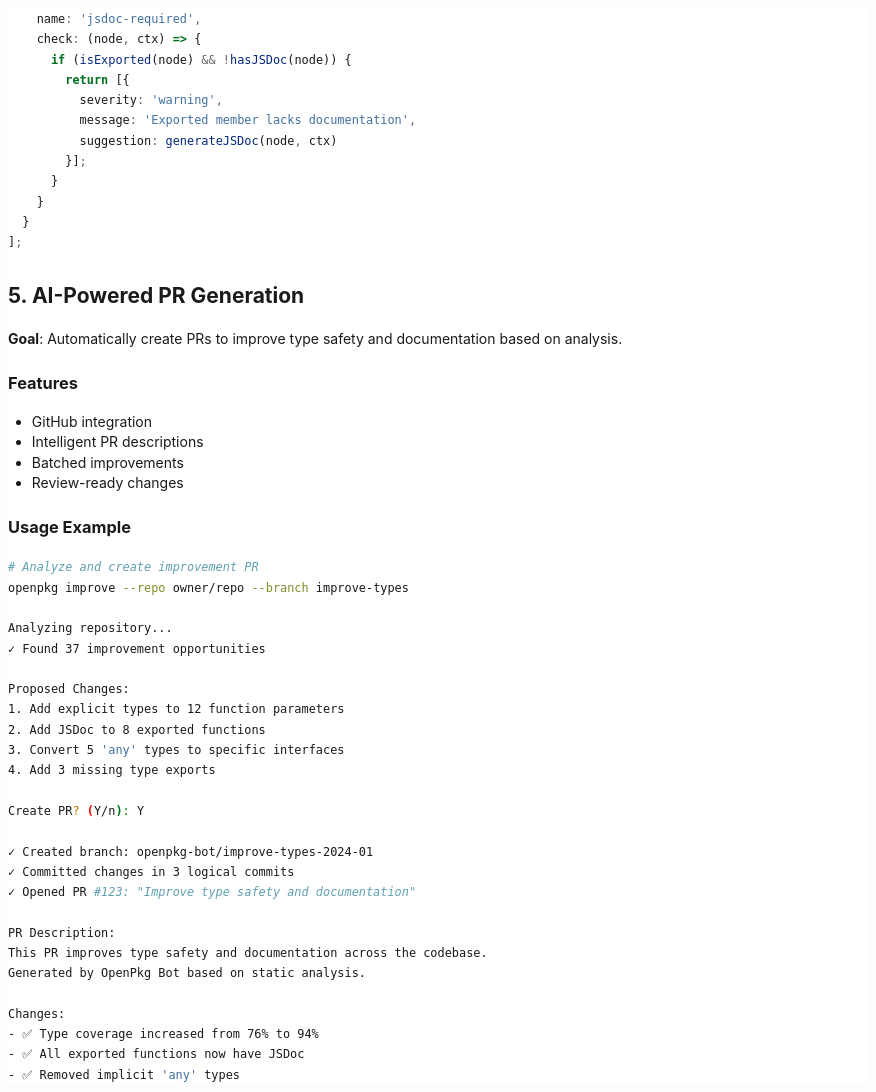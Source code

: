 ```typescript
    name: 'jsdoc-required',
    check: (node, ctx) => {
      if (isExported(node) && !hasJSDoc(node)) {
        return [{
          severity: 'warning',
          message: 'Exported member lacks documentation',
          suggestion: generateJSDoc(node, ctx)
        }];
      }
    }
  }
];
```

## 5. AI-Powered PR Generation

**Goal**: Automatically create PRs to improve type safety and documentation based on analysis.

### Features
- GitHub integration
- Intelligent PR descriptions
- Batched improvements
- Review-ready changes

### Usage Example

```bash
# Analyze and create improvement PR
openpkg improve --repo owner/repo --branch improve-types

Analyzing repository...
✓ Found 37 improvement opportunities

Proposed Changes:
1. Add explicit types to 12 function parameters
2. Add JSDoc to 8 exported functions
3. Convert 5 'any' types to specific interfaces
4. Add 3 missing type exports

Create PR? (Y/n): Y

✓ Created branch: openpkg-bot/improve-types-2024-01
✓ Committed changes in 3 logical commits
✓ Opened PR #123: "Improve type safety and documentation"

PR Description:
This PR improves type safety and documentation across the codebase.
Generated by OpenPkg Bot based on static analysis.

Changes:
- ✅ Type coverage increased from 76% to 94%
- ✅ All exported functions now have JSDoc
- ✅ Removed implicit 'any' types
```
